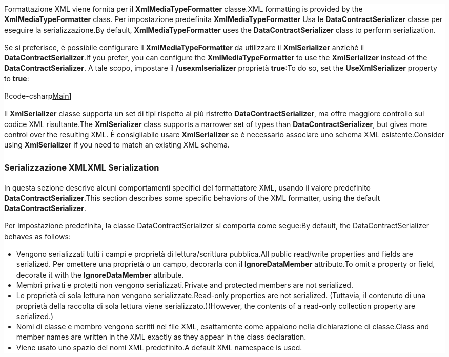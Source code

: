 <span data-ttu-id="18b6d-165">Formattazione XML viene fornita per il **XmlMediaTypeFormatter** classe.</span><span class="sxs-lookup"><span data-stu-id="18b6d-165">XML formatting is provided by the **XmlMediaTypeFormatter** class.</span></span> <span data-ttu-id="18b6d-166">Per impostazione predefinita **XmlMediaTypeFormatter** Usa le **DataContractSerializer** classe per eseguire la serializzazione.</span><span class="sxs-lookup"><span data-stu-id="18b6d-166">By default, **XmlMediaTypeFormatter** uses the **DataContractSerializer** class to perform serialization.</span></span>

<span data-ttu-id="18b6d-167">Se si preferisce, è possibile configurare il **XmlMediaTypeFormatter** da utilizzare il **XmlSerializer** anziché il **DataContractSerializer**.</span><span class="sxs-lookup"><span data-stu-id="18b6d-167">If you prefer, you can configure the **XmlMediaTypeFormatter** to use the **XmlSerializer** instead of the **DataContractSerializer**.</span></span> <span data-ttu-id="18b6d-168">A tale scopo, impostare il **/usexmlserializer** proprietà **true**:</span><span class="sxs-lookup"><span data-stu-id="18b6d-168">To do so, set the **UseXmlSerializer** property to **true**:</span></span>

[!code-csharp[Main](json-and-xml-serialization/samples/sample12.cs)]

<span data-ttu-id="18b6d-169">Il **XmlSerializer** classe supporta un set di tipi rispetto ai più ristretto **DataContractSerializer**, ma offre maggiore controllo sul codice XML risultante.</span><span class="sxs-lookup"><span data-stu-id="18b6d-169">The **XmlSerializer** class supports a narrower set of types than **DataContractSerializer**, but gives more control over the resulting XML.</span></span> <span data-ttu-id="18b6d-170">È consigliabile usare **XmlSerializer** se è necessario associare uno schema XML esistente.</span><span class="sxs-lookup"><span data-stu-id="18b6d-170">Consider using **XmlSerializer** if you need to match an existing XML schema.</span></span>

### <a name="xml-serialization"></a><span data-ttu-id="18b6d-171">Serializzazione XML</span><span class="sxs-lookup"><span data-stu-id="18b6d-171">XML Serialization</span></span>

<span data-ttu-id="18b6d-172">In questa sezione descrive alcuni comportamenti specifici del formattatore XML, usando il valore predefinito **DataContractSerializer**.</span><span class="sxs-lookup"><span data-stu-id="18b6d-172">This section describes some specific behaviors of the XML formatter, using the default **DataContractSerializer**.</span></span>

<span data-ttu-id="18b6d-173">Per impostazione predefinita, la classe DataContractSerializer si comporta come segue:</span><span class="sxs-lookup"><span data-stu-id="18b6d-173">By default, the DataContractSerializer behaves as follows:</span></span>

- <span data-ttu-id="18b6d-174">Vengono serializzati tutti i campi e proprietà di lettura/scrittura pubblica.</span><span class="sxs-lookup"><span data-stu-id="18b6d-174">All public read/write properties and fields are serialized.</span></span> <span data-ttu-id="18b6d-175">Per omettere una proprietà o un campo, decorarla con il **IgnoreDataMember** attributo.</span><span class="sxs-lookup"><span data-stu-id="18b6d-175">To omit a property or field, decorate it with the **IgnoreDataMember** attribute.</span></span>
- <span data-ttu-id="18b6d-176">Membri privati e protetti non vengono serializzati.</span><span class="sxs-lookup"><span data-stu-id="18b6d-176">Private and protected members are not serialized.</span></span>
- <span data-ttu-id="18b6d-177">Le proprietà di sola lettura non vengono serializzate.</span><span class="sxs-lookup"><span data-stu-id="18b6d-177">Read-only properties are not serialized.</span></span> <span data-ttu-id="18b6d-178">(Tuttavia, il contenuto di una proprietà della raccolta di sola lettura viene serializzato.)</span><span class="sxs-lookup"><span data-stu-id="18b6d-178">(However, the contents of a read-only collection property are serialized.)</span></span>
- <span data-ttu-id="18b6d-179">Nomi di classe e membro vengono scritti nel file XML, esattamente come appaiono nella dichiarazione di classe.</span><span class="sxs-lookup"><span data-stu-id="18b6d-179">Class and member names are written in the XML exactly as they appear in the class declaration.</span></span>
- <span data-ttu-id="18b6d-180">Viene usato uno spazio dei nomi XML predefinito.</span><span class="sxs-lookup"><span data-stu-id="18b6d-180">A default XML namespace is used.</span></span>
